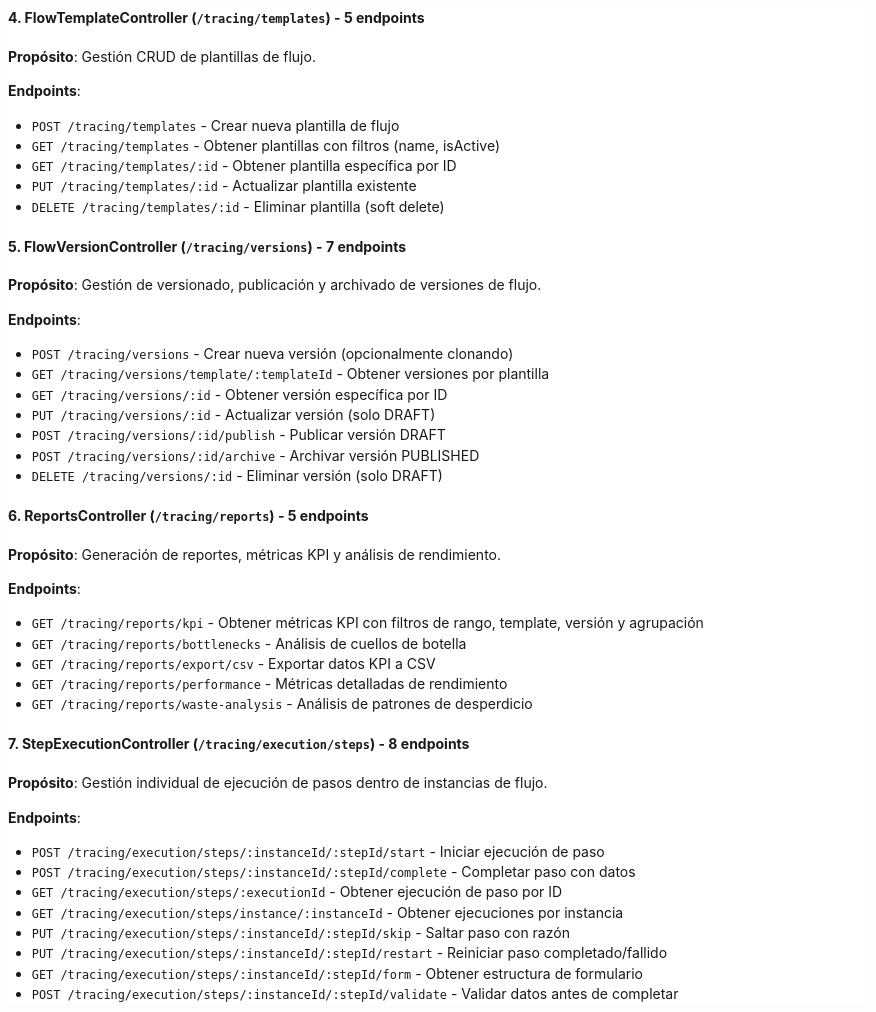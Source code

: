 #### 4. FlowTemplateController (`/tracing/templates`) - 5 endpoints

**Propósito**: Gestión CRUD de plantillas de flujo.

**Endpoints**:

- `POST /tracing/templates` - Crear nueva plantilla de flujo
- `GET /tracing/templates` - Obtener plantillas con filtros (name, isActive)
- `GET /tracing/templates/:id` - Obtener plantilla específica por ID
- `PUT /tracing/templates/:id` - Actualizar plantilla existente
- `DELETE /tracing/templates/:id` - Eliminar plantilla (soft delete)

#### 5. FlowVersionController (`/tracing/versions`) - 7 endpoints

**Propósito**: Gestión de versionado, publicación y archivado de versiones de flujo.

**Endpoints**:

- `POST /tracing/versions` - Crear nueva versión (opcionalmente clonando)
- `GET /tracing/versions/template/:templateId` - Obtener versiones por plantilla
- `GET /tracing/versions/:id` - Obtener versión específica por ID
- `PUT /tracing/versions/:id` - Actualizar versión (solo DRAFT)
- `POST /tracing/versions/:id/publish` - Publicar versión DRAFT
- `POST /tracing/versions/:id/archive` - Archivar versión PUBLISHED
- `DELETE /tracing/versions/:id` - Eliminar versión (solo DRAFT)

#### 6. ReportsController (`/tracing/reports`) - 5 endpoints

**Propósito**: Generación de reportes, métricas KPI y análisis de rendimiento.

**Endpoints**:

- `GET /tracing/reports/kpi` - Obtener métricas KPI con filtros de rango, template, versión y agrupación
- `GET /tracing/reports/bottlenecks` - Análisis de cuellos de botella
- `GET /tracing/reports/export/csv` - Exportar datos KPI a CSV
- `GET /tracing/reports/performance` - Métricas detalladas de rendimiento
- `GET /tracing/reports/waste-analysis` - Análisis de patrones de desperdicio

#### 7. StepExecutionController (`/tracing/execution/steps`) - 8 endpoints

**Propósito**: Gestión individual de ejecución de pasos dentro de instancias de flujo.

**Endpoints**:

- `POST /tracing/execution/steps/:instanceId/:stepId/start` - Iniciar ejecución de paso
- `POST /tracing/execution/steps/:instanceId/:stepId/complete` - Completar paso con datos
- `GET /tracing/execution/steps/:executionId` - Obtener ejecución de paso por ID
- `GET /tracing/execution/steps/instance/:instanceId` - Obtener ejecuciones por instancia
- `PUT /tracing/execution/steps/:instanceId/:stepId/skip` - Saltar paso con razón
- `PUT /tracing/execution/steps/:instanceId/:stepId/restart` - Reiniciar paso completado/fallido
- `GET /tracing/execution/steps/:instanceId/:stepId/form` - Obtener estructura de formulario
- `POST /tracing/execution/steps/:instanceId/:stepId/validate` - Validar datos antes de completar
